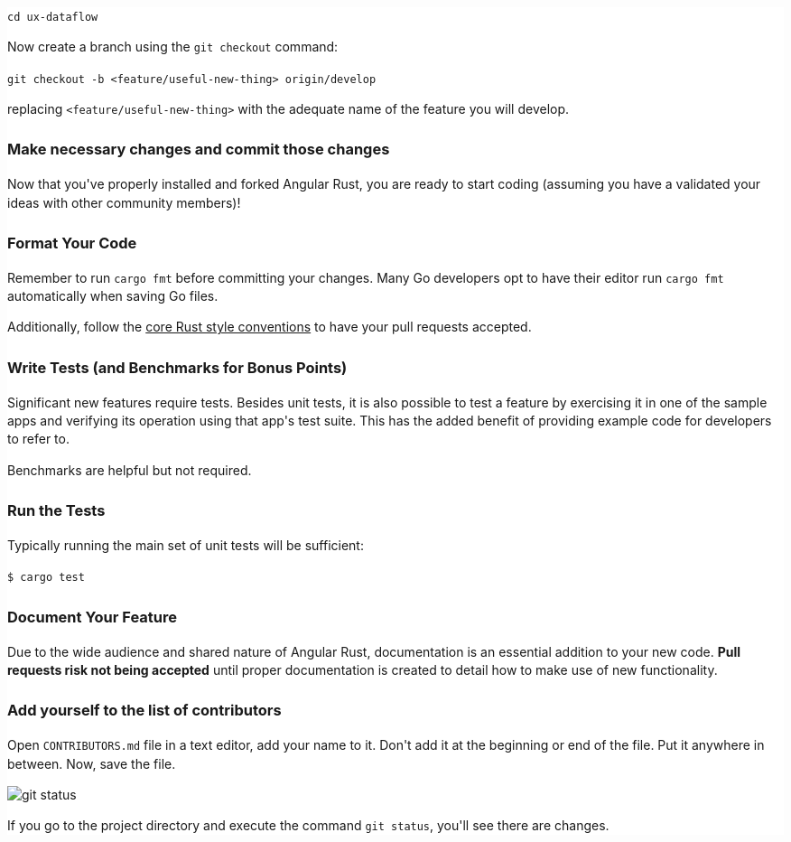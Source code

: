 ```
cd ux-dataflow
```

Now create a branch using the `git checkout` command:

```
git checkout -b <feature/useful-new-thing> origin/develop
```
replacing `<feature/useful-new-thing>` with the adequate name of the feature you will develop.

### Make necessary changes and commit those changes

Now that you've properly installed and forked Angular Rust, you are ready to start coding (assuming you have a validated your ideas with other community members)!

### Format Your Code

Remember to run `cargo fmt` before committing your changes.
Many Go developers opt to have their editor run `cargo fmt` automatically when saving Go files.

Additionally, follow the [core Rust style conventions](https://rustc-dev-guide.rust-lang.org/conventions.html) to have your pull requests accepted.

### Write Tests (and Benchmarks for Bonus Points)

Significant new features require tests. Besides unit tests, it is also possible to test a feature by exercising it in one of the sample apps and verifying its
operation using that app's test suite. This has the added benefit of providing example code for developers to refer to.

Benchmarks are helpful but not required.

### Run the Tests

Typically running the main set of unit tests will be sufficient:

```
$ cargo test
```
### Document Your Feature

Due to the wide audience and shared nature of Angular Rust, documentation is an essential addition to your new code. **Pull requests risk not being accepted** until proper documentation is created to detail how to make use of new functionality.

### Add yourself to the list of contributors

Open `CONTRIBUTORS.md` file in a text editor, add your name to it. Don't add it at the beginning or end of the file. Put it anywhere in between. Now, save the file.

<img width="635" src="https://dudochkin-victor.github.io/assets/github/git-status.png" alt="git status" />

If you go to the project directory and execute the command `git status`, you'll see there are changes.
